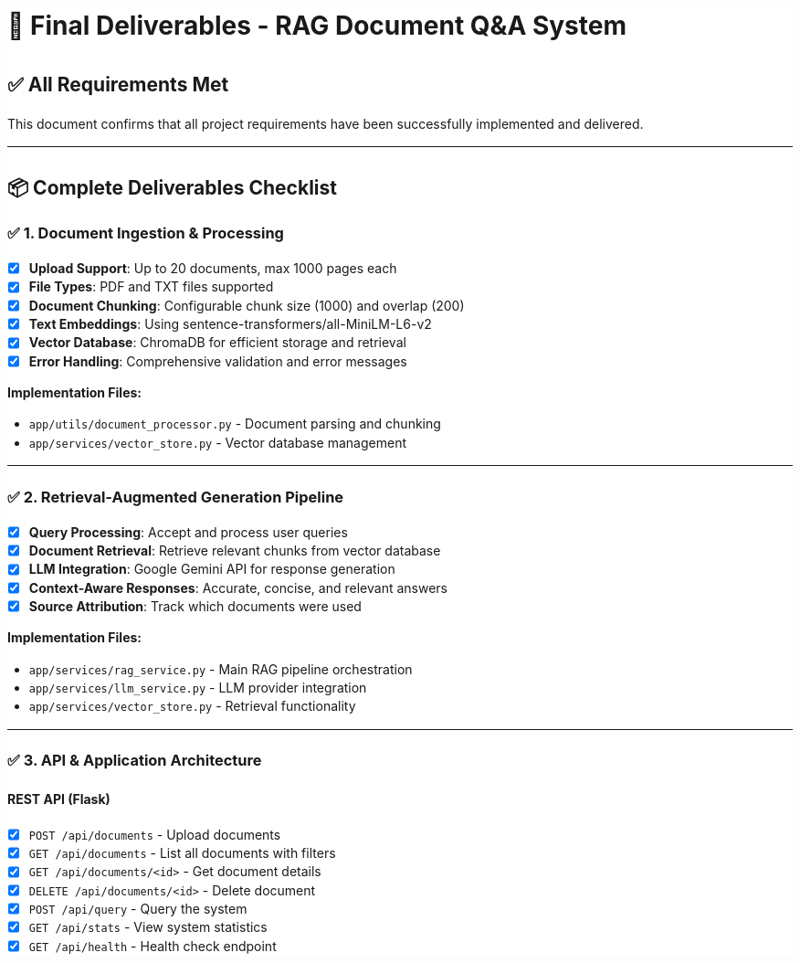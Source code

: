 # 🎉 Final Deliverables - RAG Document Q&A System

## ✅ All Requirements Met

This document confirms that all project requirements have been successfully implemented and delivered.

---

## 📦 Complete Deliverables Checklist

### ✅ 1. Document Ingestion & Processing

- [x] **Upload Support**: Up to 20 documents, max 1000 pages each
- [x] **File Types**: PDF and TXT files supported
- [x] **Document Chunking**: Configurable chunk size (1000) and overlap (200)
- [x] **Text Embeddings**: Using sentence-transformers/all-MiniLM-L6-v2
- [x] **Vector Database**: ChromaDB for efficient storage and retrieval
- [x] **Error Handling**: Comprehensive validation and error messages

**Implementation Files:**
- `app/utils/document_processor.py` - Document parsing and chunking
- `app/services/vector_store.py` - Vector database management

---

### ✅ 2. Retrieval-Augmented Generation Pipeline

- [x] **Query Processing**: Accept and process user queries
- [x] **Document Retrieval**: Retrieve relevant chunks from vector database
- [x] **LLM Integration**: Google Gemini API for response generation
- [x] **Context-Aware Responses**: Accurate, concise, and relevant answers
- [x] **Source Attribution**: Track which documents were used

**Implementation Files:**
- `app/services/rag_service.py` - Main RAG pipeline orchestration
- `app/services/llm_service.py` - LLM provider integration
- `app/services/vector_store.py` - Retrieval functionality

---

### ✅ 3. API & Application Architecture

#### REST API (Flask)
- [x] `POST /api/documents` - Upload documents
- [x] `GET /api/documents` - List all documents with filters
- [x] `GET /api/documents/<id>` - Get document details
- [x] `DELETE /api/documents/<id>` - Delete document
- [x] `POST /api/query` - Query the system
- [x] `GET /api/stats` - View system statistics
- [x] `GET /api/health` - Health check endpoint

